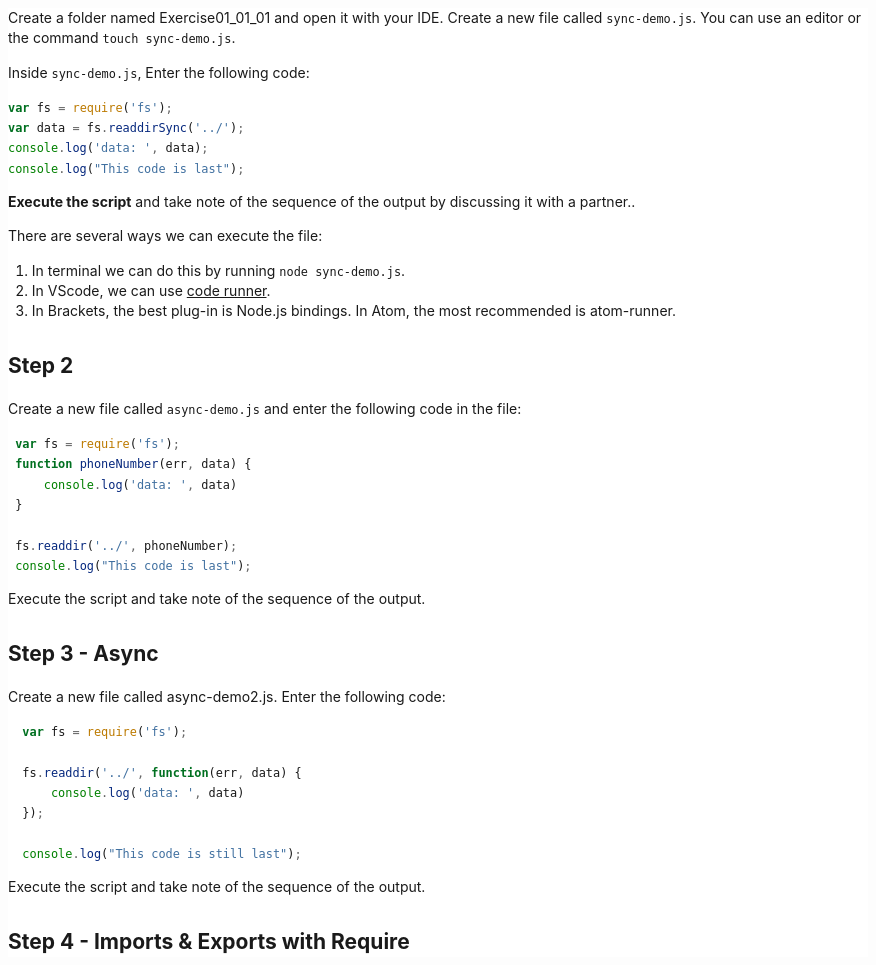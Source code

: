 Create a folder named Exercise01_01_01 and open it with your IDE. Create a new file called `sync-demo.js`. You can use an editor or the command `touch sync-demo.js`.

Inside `sync-demo.js`, Enter the following code:

  ```js
  var fs = require('fs');
  var data = fs.readdirSync('../');
  console.log('data: ', data);
  console.log("This code is last");
  ```

**Execute the script** and take note of the sequence of the output by discussing it with a partner..

There are several ways we can execute the file:
1. In terminal we can do this by running `node sync-demo.js`.
2. In VScode, we can use [code runner](https://marketplace.visualstudio.com/items?itemName=formulahendry.code-runner).
3. In Brackets, the best plug-in is Node.js bindings. In Atom, the most recommended is atom-runner.
 
## Step 2
Create a new file called `async-demo.js` and enter the following code in the file:

  ```js
   var fs = require('fs');
   function phoneNumber(err, data) {
       console.log('data: ', data)
   }

   fs.readdir('../', phoneNumber);
   console.log("This code is last");
  ```
Execute the script and take note of the sequence of the output.
 
## Step 3 - Async

  
Create a new file called async-demo2.js. Enter the following code:

  ```js
    var fs = require('fs');

    fs.readdir('../', function(err, data) {
        console.log('data: ', data)
    });

    console.log("This code is still last");
  ```

Execute the script and take note of the sequence of the output.
 
## Step 4 - Imports & Exports with Require

  